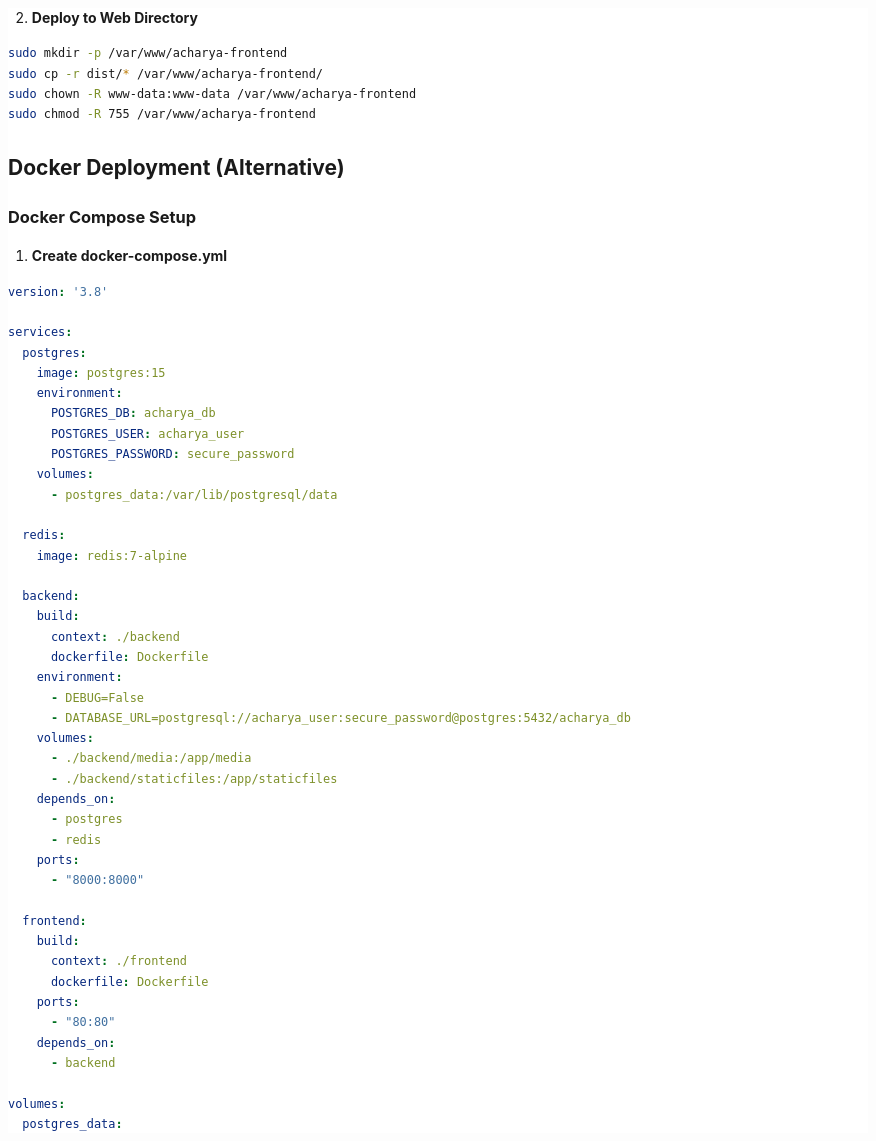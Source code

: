 2. **Deploy to Web Directory**
```bash
sudo mkdir -p /var/www/acharya-frontend
sudo cp -r dist/* /var/www/acharya-frontend/
sudo chown -R www-data:www-data /var/www/acharya-frontend
sudo chmod -R 755 /var/www/acharya-frontend
```

## Docker Deployment (Alternative)

### Docker Compose Setup

1. **Create docker-compose.yml**
```yaml
version: '3.8'

services:
  postgres:
    image: postgres:15
    environment:
      POSTGRES_DB: acharya_db
      POSTGRES_USER: acharya_user
      POSTGRES_PASSWORD: secure_password
    volumes:
      - postgres_data:/var/lib/postgresql/data
    
  redis:
    image: redis:7-alpine
    
  backend:
    build:
      context: ./backend
      dockerfile: Dockerfile
    environment:
      - DEBUG=False
      - DATABASE_URL=postgresql://acharya_user:secure_password@postgres:5432/acharya_db
    volumes:
      - ./backend/media:/app/media
      - ./backend/staticfiles:/app/staticfiles
    depends_on:
      - postgres
      - redis
    ports:
      - "8000:8000"
      
  frontend:
    build:
      context: ./frontend
      dockerfile: Dockerfile
    ports:
      - "80:80"
    depends_on:
      - backend

volumes:
  postgres_data:
```
